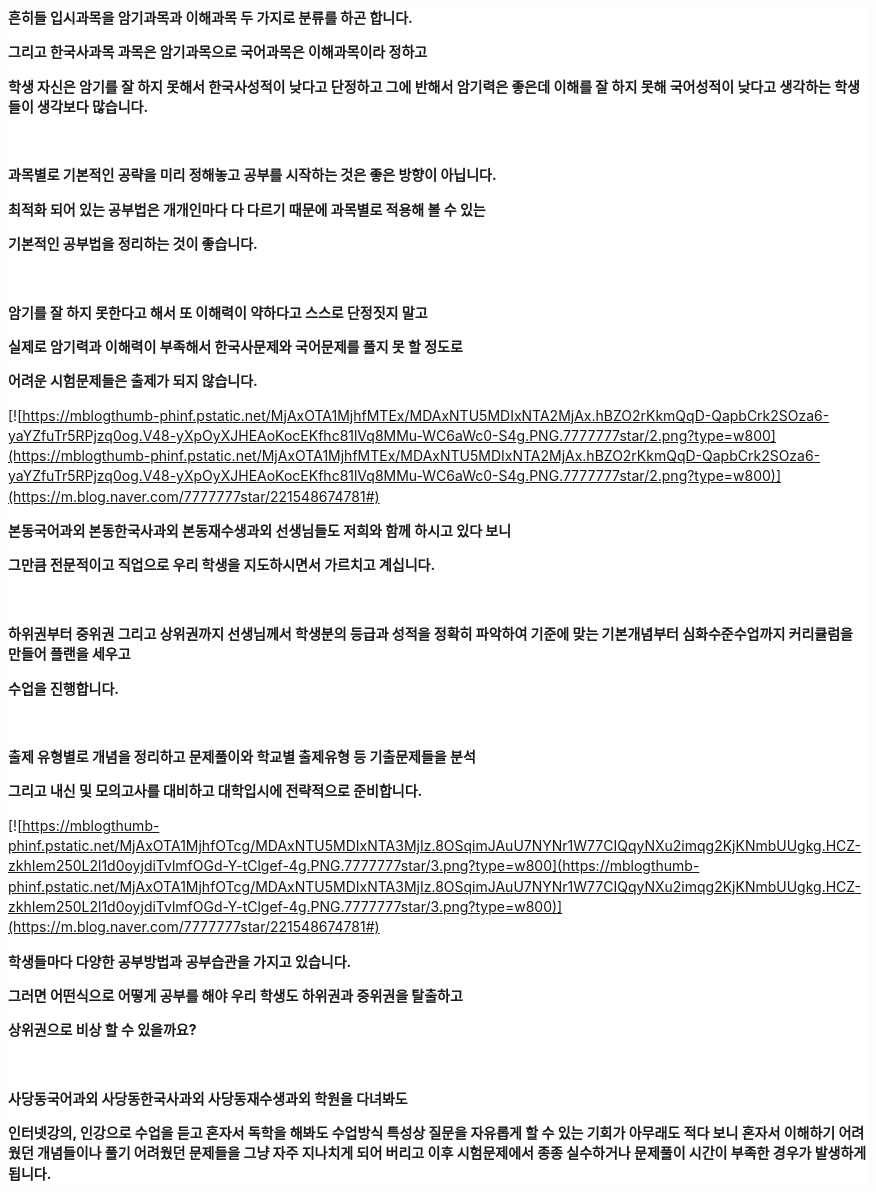 **흔히들 입시과목을 암기과목과 이해과목 두 가지로 분류를 하곤 합니다.**

**그리고 한국사과목 과목은 암기과목으로 국어과목은 이해과목이라 정하고**

**학생 자신은 암기를 잘 하지 못해서 한국사성적이 낮다고 단정하고 그에 반해서 암기력은 좋은데 이해를 잘 하지 못해 국어성적이 낮다고 생각하는 학생들이 생각보다 많습니다.**

**​**

**과목별로 기본적인 공략을 미리 정해놓고 공부를 시작하는 것은 좋은 방향이 아닙니다.**

**최적화 되어 있는 공부법은 개개인마다 다 다르기 때문에 과목별로 적용해 볼 수 있는**

**기본적인 공부법을 정리하는 것이 좋습니다.**

**​**

**암기를 잘 하지 못한다고 해서 또 이해력이 약하다고 스스로 단정짓지 말고**

**실제로 암기력과 이해력이 부족해서 한국사문제와 국어문제를 풀지 못 할 정도로**

**어려운 시험문제들은 출제가 되지 않습니다.**

 [![https://mblogthumb-phinf.pstatic.net/MjAxOTA1MjhfMTEx/MDAxNTU5MDIxNTA2MjAx.hBZO2rKkmQqD-QapbCrk2SOza6-yaYZfuTr5RPjzq0og.V48-yXpOyXJHEAoKocEKfhc81lVq8MMu-WC6aWc0-S4g.PNG.7777777star/2.png?type=w800](https://mblogthumb-phinf.pstatic.net/MjAxOTA1MjhfMTEx/MDAxNTU5MDIxNTA2MjAx.hBZO2rKkmQqD-QapbCrk2SOza6-yaYZfuTr5RPjzq0og.V48-yXpOyXJHEAoKocEKfhc81lVq8MMu-WC6aWc0-S4g.PNG.7777777star/2.png?type=w800)](https://m.blog.naver.com/7777777star/221548674781#) 

**본동국어과외 본동한국사과외 본동재수생과외 선생님들도 저희와 함께 하시고 있다 보니**

**그만큼 전문적이고 직업으로 우리 학생을 지도하시면서 가르치고 계십니다.**

**​**

**하위권부터 중위권 그리고 상위권까지 선생님께서 학생분의 등급과 성적을 정확히 파악하여 기준에 맞는 기본개념부터 심화수준수업까지 커리큘럼을 만들어 플랜을 세우고**

**수업을 진행합니다.**

**​**

**출제 유형별로 개념을 정리하고 문제풀이와 학교별 출제유형 등 기출문제들을 분석**

**그리고 내신 및 모의고사를 대비하고 대학입시에 전략적으로 준비합니다.**

 [![https://mblogthumb-phinf.pstatic.net/MjAxOTA1MjhfOTcg/MDAxNTU5MDIxNTA3MjIz.8OSqimJAuU7NYNr1W77CIQqyNXu2imqg2KjKNmbUUgkg.HCZ-zkhIem250L2l1d0oyjdiTvlmfOGd-Y-tClgef-4g.PNG.7777777star/3.png?type=w800](https://mblogthumb-phinf.pstatic.net/MjAxOTA1MjhfOTcg/MDAxNTU5MDIxNTA3MjIz.8OSqimJAuU7NYNr1W77CIQqyNXu2imqg2KjKNmbUUgkg.HCZ-zkhIem250L2l1d0oyjdiTvlmfOGd-Y-tClgef-4g.PNG.7777777star/3.png?type=w800)](https://m.blog.naver.com/7777777star/221548674781#) 

**학생들마다 다양한 공부방법과 공부습관을 가지고 있습니다.**

**그러면 어떤식으로 어떻게 공부를 해야 우리 학생도 하위권과 중위권을 탈출하고**

**상위권으로 비상 할 수 있을까요?**

**​**

**사당동국어과외 사당동한국사과외 사당동재수생과외 학원을 다녀봐도**

**인터넷강의, 인강으로 수업을 듣고 혼자서 독학을 해봐도 수업방식 특성상 질문을 자유롭게 할 수 있는 기회가 아무래도 적다 보니 혼자서 이해하기 어려웠던 개념들이나 풀기 어려웠던 문제들을 그냥 자주 지나치게 되어 버리고 이후 시험문제에서 종종 실수하거나 문제풀이 시간이 부족한 경우가 발생하게 됩니다.**
